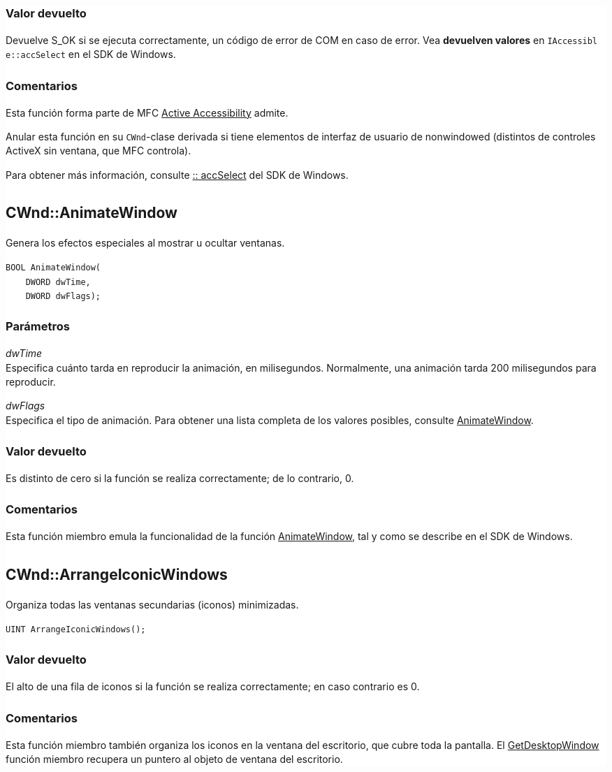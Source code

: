 ### <a name="return-value"></a>Valor devuelto  
 Devuelve S_OK si se ejecuta correctamente, un código de error de COM en caso de error. Vea **devuelven valores** en `IAccessible::accSelect` en el SDK de Windows.  
  
### <a name="remarks"></a>Comentarios  
 Esta función forma parte de MFC [Active Accessibility](http://msdn.microsoft.com/library/windows/desktop/dd373592) admite.  
  
 Anular esta función en su `CWnd`-clase derivada si tiene elementos de interfaz de usuario de nonwindowed (distintos de controles ActiveX sin ventana, que MFC controla).  
  
 Para obtener más información, consulte [:: accSelect](http://msdn.microsoft.com/library/windows/desktop/dd318474) del SDK de Windows.  
  
##  <a name="animatewindow"></a>  CWnd::AnimateWindow  
 Genera los efectos especiales al mostrar u ocultar ventanas.  
  
```  
BOOL AnimateWindow(
    DWORD dwTime,  
    DWORD dwFlags);
```  
  
### <a name="parameters"></a>Parámetros  
 *dwTime*  
 Especifica cuánto tarda en reproducir la animación, en milisegundos. Normalmente, una animación tarda 200 milisegundos para reproducir.  
  
 *dwFlags*  
 Especifica el tipo de animación. Para obtener una lista completa de los valores posibles, consulte [AnimateWindow](http://msdn.microsoft.com/library/windows/desktop/ms632669).  
  
### <a name="return-value"></a>Valor devuelto  
 Es distinto de cero si la función se realiza correctamente; de lo contrario, 0.  
  
### <a name="remarks"></a>Comentarios  
 Esta función miembro emula la funcionalidad de la función [AnimateWindow](http://msdn.microsoft.com/library/windows/desktop/ms632669), tal y como se describe en el SDK de Windows.  
  
##  <a name="arrangeiconicwindows"></a>  CWnd::ArrangeIconicWindows  
 Organiza todas las ventanas secundarias (iconos) minimizadas.  
  
```  
UINT ArrangeIconicWindows();
```  
  
### <a name="return-value"></a>Valor devuelto  
 El alto de una fila de iconos si la función se realiza correctamente; en caso contrario es 0.  
  
### <a name="remarks"></a>Comentarios  
 Esta función miembro también organiza los iconos en la ventana del escritorio, que cubre toda la pantalla. El [GetDesktopWindow](#getdesktopwindow) función miembro recupera un puntero al objeto de ventana del escritorio.  
  